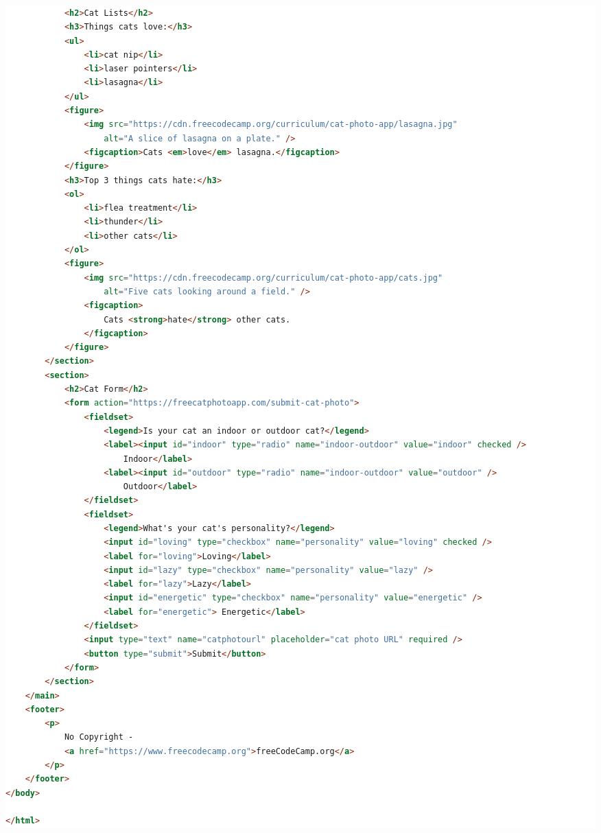 ```html
            <h2>Cat Lists</h2>
            <h3>Things cats love:</h3>
            <ul>
                <li>cat nip</li>
                <li>laser pointers</li>
                <li>lasagna</li>
            </ul>
            <figure>
                <img src="https://cdn.freecodecamp.org/curriculum/cat-photo-app/lasagna.jpg"
                    alt="A slice of lasagna on a plate." />
                <figcaption>Cats <em>love</em> lasagna.</figcaption>
            </figure>
            <h3>Top 3 things cats hate:</h3>
            <ol>
                <li>flea treatment</li>
                <li>thunder</li>
                <li>other cats</li>
            </ol>
            <figure>
                <img src="https://cdn.freecodecamp.org/curriculum/cat-photo-app/cats.jpg"
                    alt="Five cats looking around a field." />
                <figcaption>
                    Cats <strong>hate</strong> other cats.
                </figcaption>
            </figure>
        </section>
        <section>
            <h2>Cat Form</h2>
            <form action="https://freecatphotoapp.com/submit-cat-photo">
                <fieldset>
                    <legend>Is your cat an indoor or outdoor cat?</legend>
                    <label><input id="indoor" type="radio" name="indoor-outdoor" value="indoor" checked />
                        Indoor</label>
                    <label><input id="outdoor" type="radio" name="indoor-outdoor" value="outdoor" />
                        Outdoor</label>
                </fieldset>
                <fieldset>
                    <legend>What's your cat's personality?</legend>
                    <input id="loving" type="checkbox" name="personality" value="loving" checked />
                    <label for="loving">Loving</label>
                    <input id="lazy" type="checkbox" name="personality" value="lazy" />
                    <label for="lazy">Lazy</label>
                    <input id="energetic" type="checkbox" name="personality" value="energetic" />
                    <label for="energetic"> Energetic</label>
                </fieldset>
                <input type="text" name="catphotourl" placeholder="cat photo URL" required />
                <button type="submit">Submit</button>
            </form>
        </section>
    </main>
    <footer>
        <p>
            No Copyright -
            <a href="https://www.freecodecamp.org">freeCodeCamp.org</a>
        </p>
    </footer>
</body>

</html>
```
